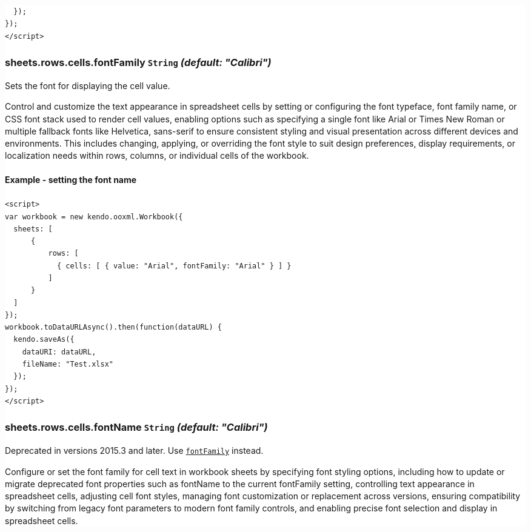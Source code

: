      });
    });
    </script>

### sheets.rows.cells.fontFamily `String` *(default: "Calibri")*

Sets the font for displaying the cell value.


<div class="meta-api-description">
Control and customize the text appearance in spreadsheet cells by setting or configuring the font typeface, font family name, or CSS font stack used to render cell values, enabling options such as specifying a single font like Arial or Times New Roman or multiple fallback fonts like Helvetica, sans-serif to ensure consistent styling and visual presentation across different devices and environments. This includes changing, applying, or overriding the font style to suit design preferences, display requirements, or localization needs within rows, columns, or individual cells of the workbook.
</div>

#### Example - setting the font name

    <script>
    var workbook = new kendo.ooxml.Workbook({
      sheets: [
          {
              rows: [
                { cells: [ { value: "Arial", fontFamily: "Arial" } ] }
              ]
          }
      ]
    });
    workbook.toDataURLAsync().then(function(dataURL) {
      kendo.saveAs({
        dataURI: dataURL,
        fileName: "Test.xlsx"
      });
    });
    </script>

### sheets.rows.cells.fontName `String` *(default: "Calibri")*

Deprecated in versions 2015.3 and later. Use [`fontFamily`](/api/javascript/ooxml/workbook#configuration-sheets.rows.cells.fontFamily) instead.


<div class="meta-api-description">
Configure or set the font family for cell text in workbook sheets by specifying font styling options, including how to update or migrate deprecated font properties such as fontName to the current fontFamily setting, controlling text appearance in spreadsheet cells, adjusting cell font styles, managing font customization or replacement across versions, ensuring compatibility by switching from legacy font parameters to modern font family controls, and enabling precise font selection and display in spreadsheet cells.
</div>
